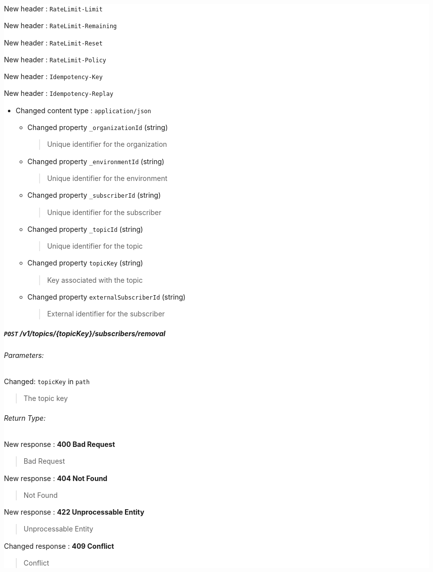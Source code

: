 
New header : `RateLimit-Limit`


New header : `RateLimit-Remaining`


New header : `RateLimit-Reset`


New header : `RateLimit-Policy`


New header : `Idempotency-Key`


New header : `Idempotency-Replay`



* Changed content type : `application/json`

    * Changed property `_organizationId` (string)
        > Unique identifier for the organization


    * Changed property `_environmentId` (string)
        > Unique identifier for the environment


    * Changed property `_subscriberId` (string)
        > Unique identifier for the subscriber


    * Changed property `_topicId` (string)
        > Unique identifier for the topic


    * Changed property `topicKey` (string)
        > Key associated with the topic


    * Changed property `externalSubscriberId` (string)
        > External identifier for the subscriber


##### `POST` /v1/topics/{topicKey}/subscribers/removal


###### Parameters:

Changed: `topicKey` in `path`
> The topic key


###### Return Type:

New response : **400 Bad Request**
> Bad Request

New response : **404 Not Found**
> Not Found

New response : **422 Unprocessable Entity**
> Unprocessable Entity

Changed response : **409 Conflict**
> Conflict
